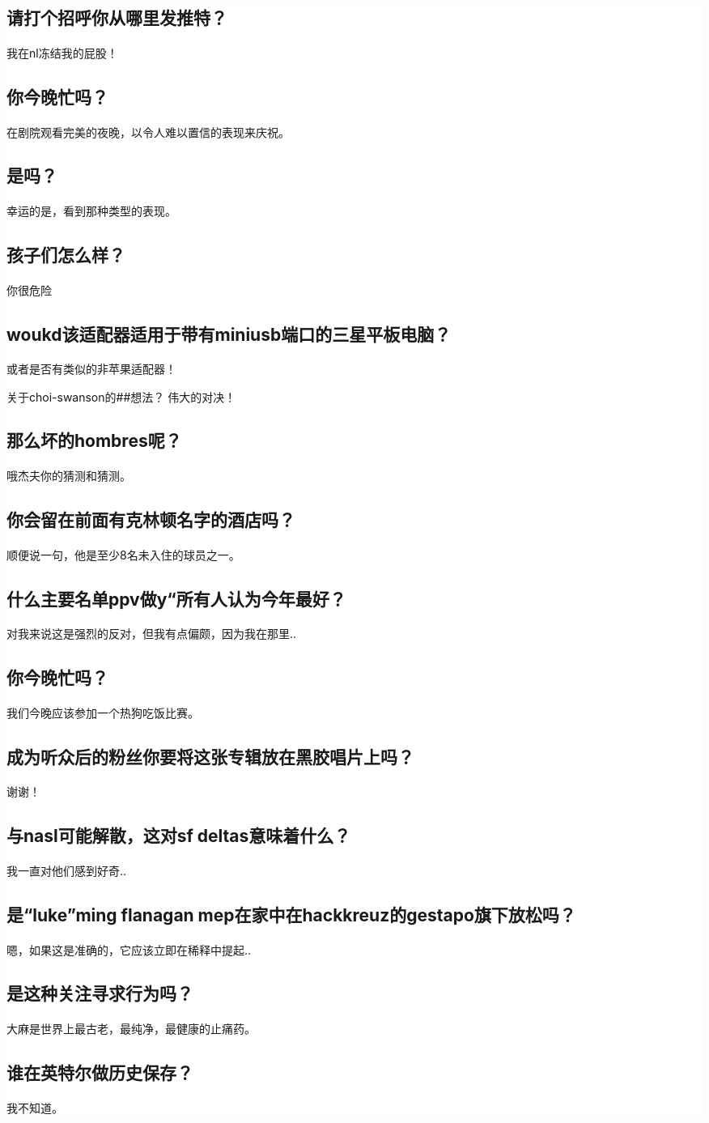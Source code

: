 ## 请打个招呼你从哪里发推特？
我在nl冻结我的屁股！

##  你今晚忙吗？
在剧院观看完美的夜晚，以令人难以置信的表现来庆祝。

## 是吗？
幸运的是，看到那种类型的表现。

## 孩子们怎么样？
你很危险

##  woukd该适配器适用于带有miniusb端口的三星平板电脑？
或者是否有类似的非苹果适配器！

关于choi-swanson的##想法？
伟大的对决！

## 那么坏的hombres呢？
哦杰夫你的猜测和猜测。

## 你会留在前面有克林顿名字的酒店吗？
顺便说一句，他是至少8名未入住的球员之一。

## 什么主要名单ppv做y“所有人认为今年最好？
对我来说这是强烈的反对，但我有点偏颇，因为我在那里..

##  你今晚忙吗？
我们今晚应该参加一个热狗吃饭比赛。

## 成为听众后的粉丝你要将这张专辑放在黑胶唱片上吗？
谢谢！

## 与nasl可能解散，这对sf deltas意味着什么？
我一直对他们感到好奇..

## 是“luke”ming flanagan mep在家中在hackkreuz的gestapo旗下放松吗？
嗯，如果这是准确的，它应该立即在稀释中提起..

## 是这种关注寻求行为吗？
大麻是世界上最古老，最纯净，最健康的止痛药。

## 谁在英特尔做历史保存？
我不知道。

